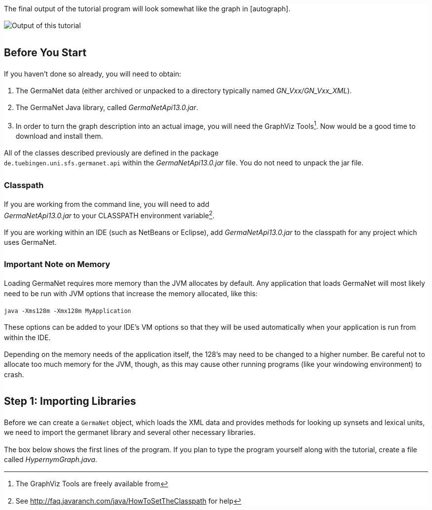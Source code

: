 The final output of the tutorial program will look somewhat like the
graph in [autograph].

![Output of this tutorial](https://raw.githubusercontent.com/Germanet-sfs/GermaNetApi/master/documentation/tutorial/auto_graph.png)

Before You Start 
----------------

If you haven’t done so already, you will need to obtain:

1.  The GermaNet data (either archived or unpacked to a directory
    typically named *GN\_Vxx/GN\_Vxx\_XML*).

2.  The GermaNet Java library, called *GermaNetApi13.0.jar*.

3.  In order to turn the graph description into an actual image, you
    will need the GraphViz Tools[^3]. Now would be a good time to
    download and install them.

All of the classes described previously are defined in the package\
`de.tuebingen.uni.sfs.germanet.api` within the *GermaNetApi13.0.jar*
file. You do not need to unpack the jar file.

### Classpath

If you are working from the command line, you will need to add\
*GermaNetApi13.0.jar* to your CLASSPATH environment variable[^4].

If you are working within an IDE (such as NetBeans or Eclipse), add
*GermaNetApi13.0.jar* to the classpath for any project which uses
GermaNet.

### Important Note on Memory

Loading GermaNet requires more memory than the JVM allocates by default.
Any application that loads GermaNet will most likely need to be run with
JVM options that increase the memory allocated, like this:

`java -Xms128m -Xmx128m MyApplication`

These options can be added to your IDE’s VM options so that they will be
used automatically when your application is run from within the IDE.

Depending on the memory needs of the application itself, the 128’s may
need to be changed to a higher number. Be careful not to allocate too
much memory for the JVM, though, as this may cause other running
programs (like your windowing environment) to crash.

Step 1: Importing Libraries
---------------------------

Before we can create a `GermaNet` object, which loads the XML data and
provides methods for looking up synsets and lexical units, we need to
import the germanet library and several other necessary libraries.

The box below shows the first lines of the program. If you plan to type
the program yourself along with the tutorial, create a file called
*HypernymGraph.java*.


[^1]: Acknowledgements go to Marie Hinrichs and Holger Wunsch for their
[^2]: See [the GermaNet
[^3]: The GraphViz Tools are freely available from
[^4]: See <http://faq.javaranch.com/java/HowToSetTheClasspath> for help
[^5]: See [www.graphviz.org](www.graphviz.org)
[^6]: <http://www.sfs.uni-tuebingen.de/lsd/ili.shtml>
[^7]: <http://www.sfs.uni-tuebingen.de/lsd/wiktionary.shtml>
[^8]: See <http://de.wiktionary.org>
[^9]: <http://www.sfs.uni-tuebingen.de/lsd/compounds.shtml>